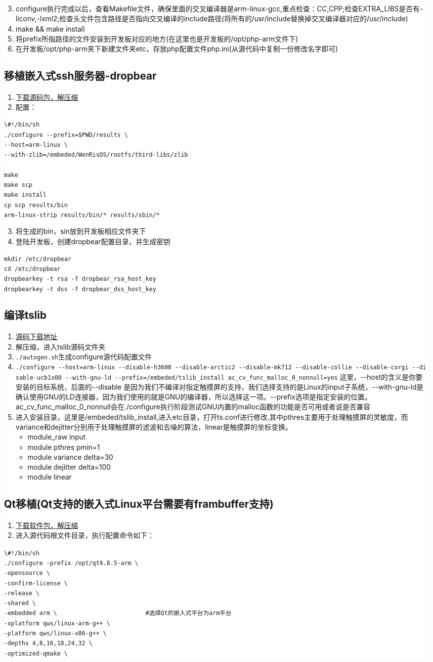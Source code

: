 3. configure执行完成以后，查看Makefile文件，确保里面的交叉编译器是arm-linux-gcc,重点检查：CC,CPP;检查EXTRA_LIBS是否有-liconv,-lxml2;检查头文件包含路径是否指向交叉编译的include路径(将所有的/usr/include替换掉交叉编译器对应的/usr/include)
4. make && make install
5. 将prefix所指路径的文件安装到开发板对应的地方(在这里也是开发板的/opt/php-arm文件下)
6. 在开发板/opt/php-arm夹下新建文件夹etc，存放php配置文件php.ini(从源代码中复制一份修改名字即可)

## 移植嵌入式ssh服务器-dropbear
1. [下载源码包，解压缩](http://matt.ucc.asn.au/dropbear/)
2. 配置：
```
\#!/bin/sh
./configure --prefix=$PWD/results \
--host=arm-linux \
--with-zlib=/embeded/WenRisOS/rootfs/third-libs/zlib

make 
make scp
make install
cp scp results/bin
arm-linux-strip results/bin/* results/sbin/*
```
3. 将生成的bin，sin放到开发板相应文件夹下
4. 登陆开发板，创建dropbear配置目录，并生成密钥
```
mkdir /etc/dropbear
cd /etc/dropbear
dropbearkey -t rsa -f dropbear_rsa_host_key
dropbearkey -t dss -f dropbear_dss_host_key
```

## 编译tslib
1. [源码下载地址](http://download.csdn.net/detail/liuqiqi677/3177449)
2. 解压缩，进入tslib源码文件夹
3. `./autogen.sh`生成configure源代码配置文件
4. `./configure --host=arm-linux --disable-h3600 --disable-arctic2 --disable-mk712 --disable-collie --disable-corgi --disable-ucb1x00 --with-gnu-ld --prefix=/embeded/tslib_install ac_cv_func_malloc_0_nonnull=yes` 这里，--host的含义是你要安装的目标系统，后面的--disable 是因为我们不编译对指定触摸屏的支持，我们选择支持的是Linux的input子系统，--with-gnu-ld是确认使用GNU的LD连接器，因为我们使用的就是GNU的编译器，所以选择这一项。--prefix选项是指定安装的位置。ac_cv_func_malloc_0_nonnull会在./configure执行阶段测试GNU内置的malloc函数的功能是否可用或者说是否兼容
5. 进入安装目录，这里是/embeded/tslib_install,进入etc目录，打开ts.conf进行修改.其中pthres主要用于处理触摸屏的灵敏度，而variance和dejitter分别用于处理触摸屏的滤波和去噪的算法，linear是触摸屏的坐标变换。
	* module_raw input
	* module pthres pmin=1
	* module variance delta=30
	* module dejitter delta=100
	* module linear


## Qt移植(Qt支持的嵌入式Linux平台需要有frambuffer支持)
1. [下载软件包，解压缩](http://download.qt.io/development_releases/qt/5.4/5.4.0-rc/single/)
2. 进入源代码根文件目录，执行配置命令如下：
```
\#!/bin/sh
./configure -prefix /opt/qt4.8.5-arm \
-opensource \
-confirm-license \
-release \
-shared \
-embedded arm \							#选择Qt的嵌入式平台为arm平台
-xplatform qws/linux-arm-g++ \
-platform qws/linux-x86-g++ \
-depths 4,8,16,18,24,32 \
-optimized-qmake \
```